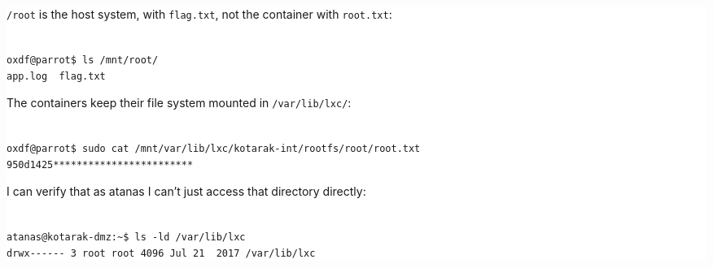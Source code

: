 `/root` is the host system, with `flag.txt`, not the container with `root.txt`:

```

oxdf@parrot$ ls /mnt/root/
app.log  flag.txt

```

The containers keep their file system mounted in `/var/lib/lxc/`:

```

oxdf@parrot$ sudo cat /mnt/var/lib/lxc/kotarak-int/rootfs/root/root.txt
950d1425************************

```

I can verify that as atanas I can’t just access that directory directly:

```

atanas@kotarak-dmz:~$ ls -ld /var/lib/lxc
drwx------ 3 root root 4096 Jul 21  2017 /var/lib/lxc

```